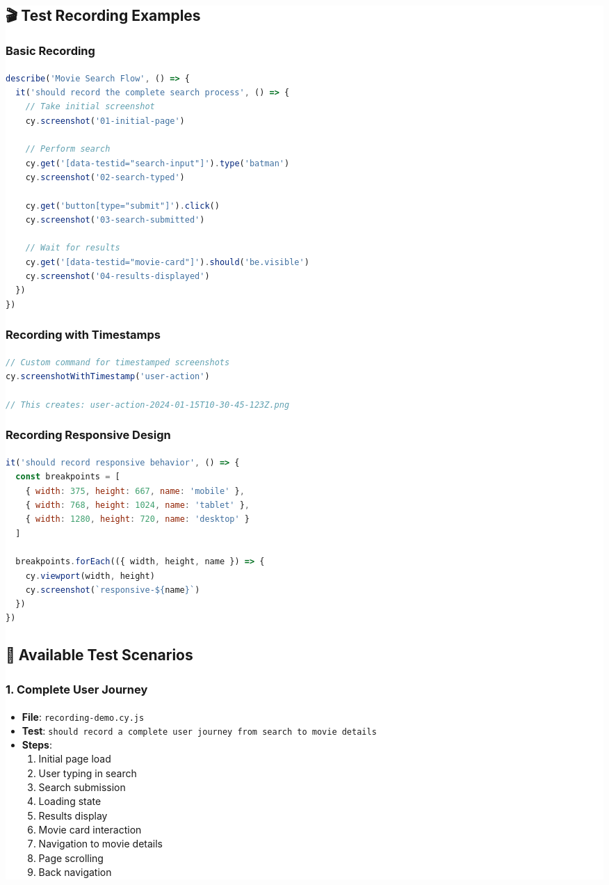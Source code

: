 ## 🎬 Test Recording Examples

### Basic Recording
```javascript
describe('Movie Search Flow', () => {
  it('should record the complete search process', () => {
    // Take initial screenshot
    cy.screenshot('01-initial-page')
    
    // Perform search
    cy.get('[data-testid="search-input"]').type('batman')
    cy.screenshot('02-search-typed')
    
    cy.get('button[type="submit"]').click()
    cy.screenshot('03-search-submitted')
    
    // Wait for results
    cy.get('[data-testid="movie-card"]').should('be.visible')
    cy.screenshot('04-results-displayed')
  })
})
```

### Recording with Timestamps
```javascript
// Custom command for timestamped screenshots
cy.screenshotWithTimestamp('user-action')

// This creates: user-action-2024-01-15T10-30-45-123Z.png
```

### Recording Responsive Design
```javascript
it('should record responsive behavior', () => {
  const breakpoints = [
    { width: 375, height: 667, name: 'mobile' },
    { width: 768, height: 1024, name: 'tablet' },
    { width: 1280, height: 720, name: 'desktop' }
  ]
  
  breakpoints.forEach(({ width, height, name }) => {
    cy.viewport(width, height)
    cy.screenshot(`responsive-${name}`)
  })
})
```

## 🎯 Available Test Scenarios

### 1. Complete User Journey
- **File**: `recording-demo.cy.js`
- **Test**: `should record a complete user journey from search to movie details`
- **Steps**:
  1. Initial page load
  2. User typing in search
  3. Search submission
  4. Loading state
  5. Results display
  6. Movie card interaction
  7. Navigation to movie details
  8. Page scrolling
  9. Back navigation